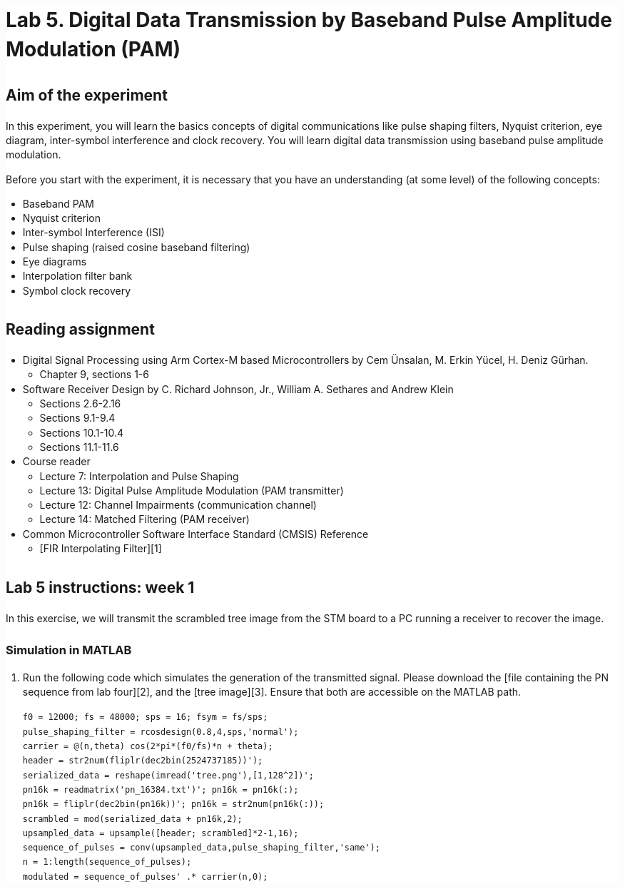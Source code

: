 # Lab 5. Digital Data Transmission by Baseband Pulse Amplitude Modulation (PAM)

## Aim of the experiment

In this experiment, you will learn the basics concepts of digital communications like pulse shaping filters, Nyquist criterion, eye diagram, inter-symbol interference and clock recovery. You will learn digital data transmission using baseband pulse amplitude modulation.

Before you start with the experiment, it is necessary that you have an understanding (at some level) of the following concepts:

* Baseband PAM
* Nyquist criterion
* Inter-symbol Interference (ISI)
* Pulse shaping (raised cosine baseband filtering)
* Eye diagrams
* Interpolation filter bank
* Symbol clock recovery

## Reading assignment

* Digital Signal Processing using Arm Cortex-M based Microcontrollers by Cem Ünsalan, M. Erkin Yücel, H. Deniz Gürhan.
    * Chapter 9, sections 1-6
* Software Receiver Design by C. Richard Johnson, Jr., William A. Sethares and Andrew Klein
    * Sections 2.6-2.16
    * Sections 9.1-9.4
    * Sections 10.1-10.4
    * Sections 11.1-11.6
* Course reader
    * Lecture 7: Interpolation and Pulse Shaping
    * Lecture 13: Digital Pulse Amplitude Modulation (PAM transmitter)
    * Lecture 12: Channel Impairments (communication channel)
    * Lecture 14: Matched Filtering (PAM receiver)
* Common Microcontroller Software Interface Standard (CMSIS) Reference
    * [FIR Interpolating Filter][1]
    
## Lab 5 instructions: week 1

In this exercise, we will transmit the scrambled tree image from the STM board to a PC running a receiver to recover the image.

### Simulation in MATLAB

1. Run the following code which simulates the generation of the transmitted signal. Please download the [file containing the PN sequence from lab four][2], and the [tree image][3]. Ensure that both are accessible on the MATLAB path.

    ```
    f0 = 12000; fs = 48000; sps = 16; fsym = fs/sps;
    pulse_shaping_filter = rcosdesign(0.8,4,sps,'normal');
    carrier = @(n,theta) cos(2*pi*(f0/fs)*n + theta);
    header = str2num(fliplr(dec2bin(2524737185))');
    serialized_data = reshape(imread('tree.png'),[1,128^2])';
    pn16k = readmatrix('pn_16384.txt')'; pn16k = pn16k(:);
    pn16k = fliplr(dec2bin(pn16k))'; pn16k = str2num(pn16k(:));
    scrambled = mod(serialized_data + pn16k,2);
    upsampled_data = upsample([header; scrambled]*2-1,16);
    sequence_of_pulses = conv(upsampled_data,pulse_shaping_filter,'same');
    n = 1:length(sequence_of_pulses);
    modulated = sequence_of_pulses' .* carrier(n,0);
    ```